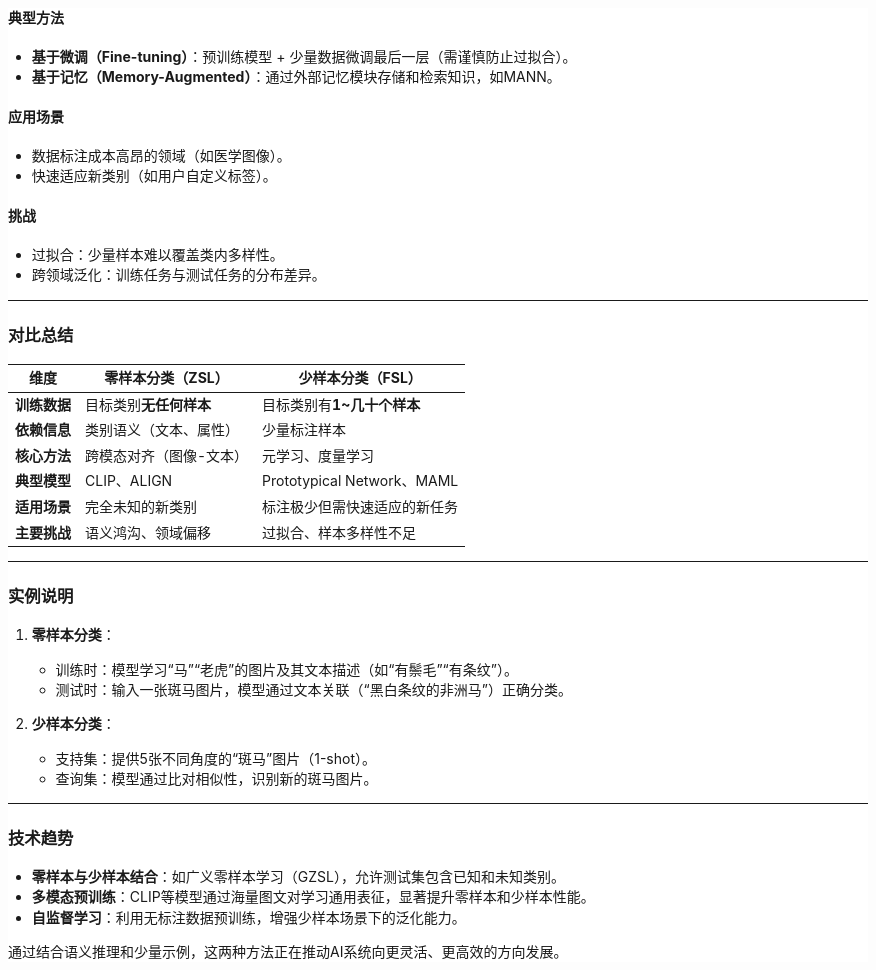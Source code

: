 #### **典型方法**

- **基于微调（Fine-tuning）**：预训练模型 + 少量数据微调最后一层（需谨慎防止过拟合）。  
- **基于记忆（Memory-Augmented）**：通过外部记忆模块存储和检索知识，如MANN。  

#### **应用场景**

- 数据标注成本高昂的领域（如医学图像）。  
- 快速适应新类别（如用户自定义标签）。  

#### **挑战**

- 过拟合：少量样本难以覆盖类内多样性。  
- 跨领域泛化：训练任务与测试任务的分布差异。  

---

### **对比总结**

| **维度**   | **零样本分类（ZSL）** | **少样本分类（FSL）**            |
| -------- | -------------- | ------------------------- |
| **训练数据** | 目标类别**无任何样本**  | 目标类别有**1~几十个样本**          |
| **依赖信息** | 类别语义（文本、属性）    | 少量标注样本                    |
| **核心方法** | 跨模态对齐（图像-文本）   | 元学习、度量学习                  |
| **典型模型** | CLIP、ALIGN     | Prototypical Network、MAML |
| **适用场景** | 完全未知的新类别       | 标注极少但需快速适应的新任务            |
| **主要挑战** | 语义鸿沟、领域偏移      | 过拟合、样本多样性不足               |

---

### **实例说明**

1. **零样本分类**：  
   
   - 训练时：模型学习“马”“老虎”的图片及其文本描述（如“有鬃毛”“有条纹”）。  
   - 测试时：输入一张斑马图片，模型通过文本关联（“黑白条纹的非洲马”）正确分类。  

2. **少样本分类**：  
   
   - 支持集：提供5张不同角度的“斑马”图片（1-shot）。  
   - 查询集：模型通过比对相似性，识别新的斑马图片。  

---

### **技术趋势**

- **零样本与少样本结合**：如广义零样本学习（GZSL），允许测试集包含已知和未知类别。  
- **多模态预训练**：CLIP等模型通过海量图文对学习通用表征，显著提升零样本和少样本性能。  
- **自监督学习**：利用无标注数据预训练，增强少样本场景下的泛化能力。  

通过结合语义推理和少量示例，这两种方法正在推动AI系统向更灵活、更高效的方向发展。
